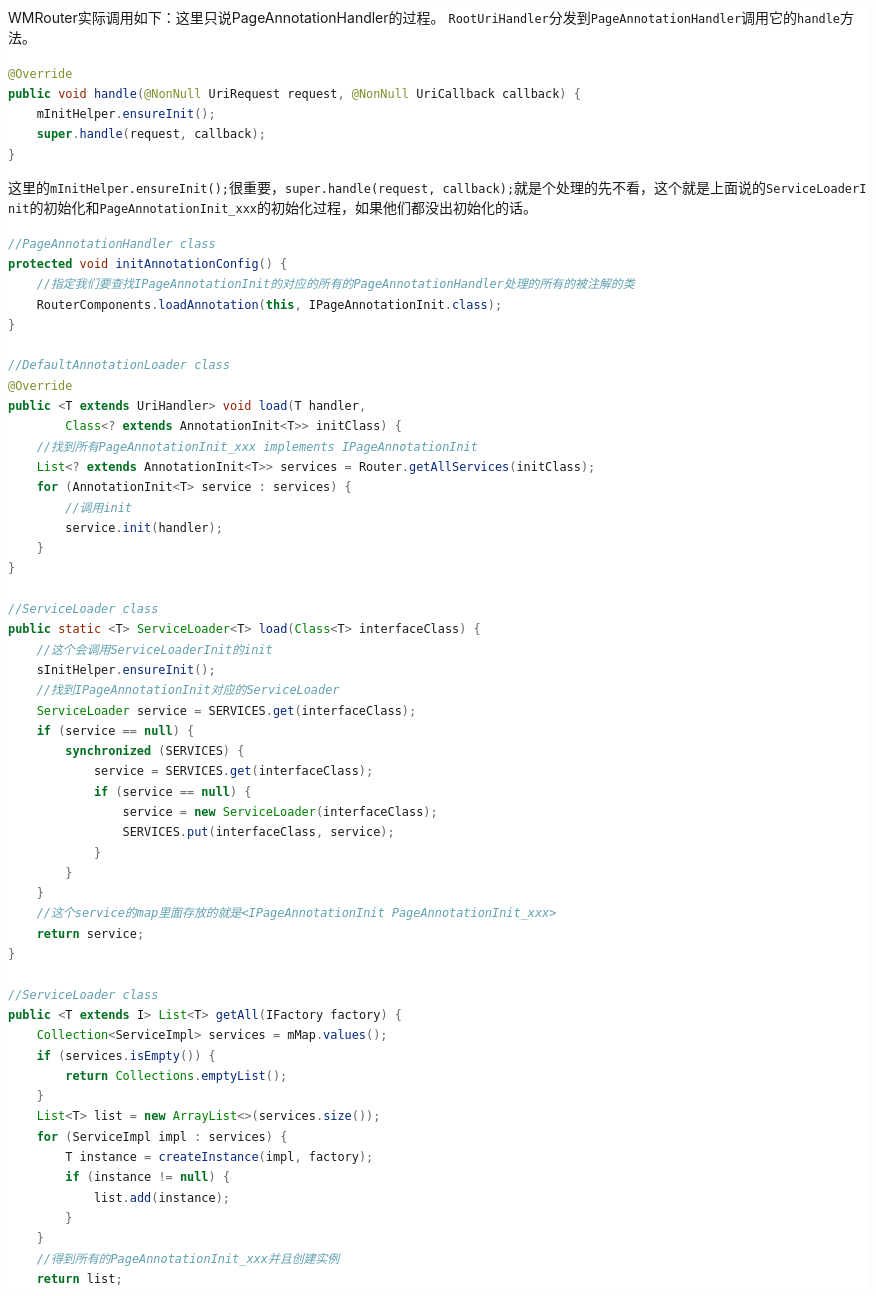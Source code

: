 WMRouter实际调用如下：这里只说PageAnnotationHandler的过程。
`RootUriHandler`分发到`PageAnnotationHandler`调用它的`handle`方法。
```java
@Override
public void handle(@NonNull UriRequest request, @NonNull UriCallback callback) {
    mInitHelper.ensureInit();
    super.handle(request, callback);
}
```
这里的`mInitHelper.ensureInit();`很重要，`super.handle(request, callback);`就是个处理的先不看，这个就是上面说的`ServiceLoaderInit`的初始化和`PageAnnotationInit_xxx`的初始化过程，如果他们都没出初始化的话。
```java
//PageAnnotationHandler class
protected void initAnnotationConfig() {
    //指定我们要查找IPageAnnotationInit的对应的所有的PageAnnotationHandler处理的所有的被注解的类
    RouterComponents.loadAnnotation(this, IPageAnnotationInit.class);
}

//DefaultAnnotationLoader class
@Override
public <T extends UriHandler> void load(T handler,
        Class<? extends AnnotationInit<T>> initClass) {
    //找到所有PageAnnotationInit_xxx implements IPageAnnotationInit
    List<? extends AnnotationInit<T>> services = Router.getAllServices(initClass);
    for (AnnotationInit<T> service : services) {
        //调用init
        service.init(handler);
    }
}

//ServiceLoader class
public static <T> ServiceLoader<T> load(Class<T> interfaceClass) {
    //这个会调用ServiceLoaderInit的init
    sInitHelper.ensureInit();
    //找到IPageAnnotationInit对应的ServiceLoader
    ServiceLoader service = SERVICES.get(interfaceClass);
    if (service == null) {
        synchronized (SERVICES) {
            service = SERVICES.get(interfaceClass);
            if (service == null) {
                service = new ServiceLoader(interfaceClass);
                SERVICES.put(interfaceClass, service);
            }
        }
    }
    //这个service的map里面存放的就是<IPageAnnotationInit PageAnnotationInit_xxx>
    return service;
}

//ServiceLoader class
public <T extends I> List<T> getAll(IFactory factory) {
    Collection<ServiceImpl> services = mMap.values();
    if (services.isEmpty()) {
        return Collections.emptyList();
    }
    List<T> list = new ArrayList<>(services.size());
    for (ServiceImpl impl : services) {
        T instance = createInstance(impl, factory);
        if (instance != null) {
            list.add(instance);
        }
    }
    //得到所有的PageAnnotationInit_xxx并且创建实例
    return list;
```